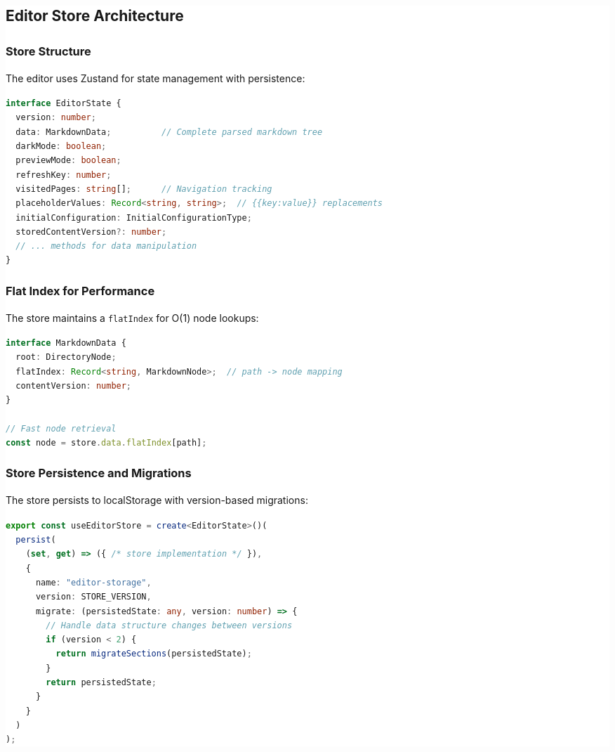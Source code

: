 ## Editor Store Architecture

### Store Structure

The editor uses Zustand for state management with persistence:

```typescript
interface EditorState {
  version: number;
  data: MarkdownData;          // Complete parsed markdown tree
  darkMode: boolean;
  previewMode: boolean;
  refreshKey: number;
  visitedPages: string[];      // Navigation tracking
  placeholderValues: Record<string, string>;  // {{key:value}} replacements
  initialConfiguration: InitialConfigurationType;
  storedContentVersion?: number;
  // ... methods for data manipulation
}
```

### Flat Index for Performance

The store maintains a `flatIndex` for O(1) node lookups:

```typescript
interface MarkdownData {
  root: DirectoryNode;
  flatIndex: Record<string, MarkdownNode>;  // path -> node mapping
  contentVersion: number;
}

// Fast node retrieval
const node = store.data.flatIndex[path];
```

### Store Persistence and Migrations

The store persists to localStorage with version-based migrations:

```typescript
export const useEditorStore = create<EditorState>()(
  persist(
    (set, get) => ({ /* store implementation */ }),
    {
      name: "editor-storage",
      version: STORE_VERSION,
      migrate: (persistedState: any, version: number) => {
        // Handle data structure changes between versions
        if (version < 2) {
          return migrateSections(persistedState);
        }
        return persistedState;
      }
    }
  )
);
```
